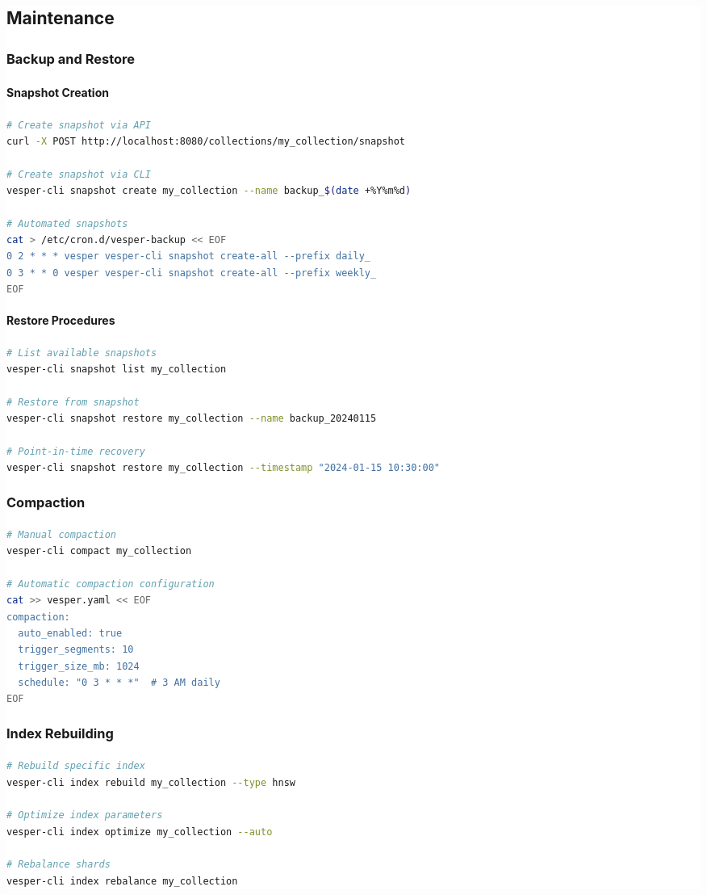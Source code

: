 ## Maintenance

### Backup and Restore

#### Snapshot Creation

```bash
# Create snapshot via API
curl -X POST http://localhost:8080/collections/my_collection/snapshot

# Create snapshot via CLI
vesper-cli snapshot create my_collection --name backup_$(date +%Y%m%d)

# Automated snapshots
cat > /etc/cron.d/vesper-backup << EOF
0 2 * * * vesper vesper-cli snapshot create-all --prefix daily_
0 3 * * 0 vesper vesper-cli snapshot create-all --prefix weekly_
EOF
```

#### Restore Procedures

```bash
# List available snapshots
vesper-cli snapshot list my_collection

# Restore from snapshot
vesper-cli snapshot restore my_collection --name backup_20240115

# Point-in-time recovery
vesper-cli snapshot restore my_collection --timestamp "2024-01-15 10:30:00"
```

### Compaction

```bash
# Manual compaction
vesper-cli compact my_collection

# Automatic compaction configuration
cat >> vesper.yaml << EOF
compaction:
  auto_enabled: true
  trigger_segments: 10
  trigger_size_mb: 1024
  schedule: "0 3 * * *"  # 3 AM daily
EOF
```

### Index Rebuilding

```bash
# Rebuild specific index
vesper-cli index rebuild my_collection --type hnsw

# Optimize index parameters
vesper-cli index optimize my_collection --auto

# Rebalance shards
vesper-cli index rebalance my_collection
```
